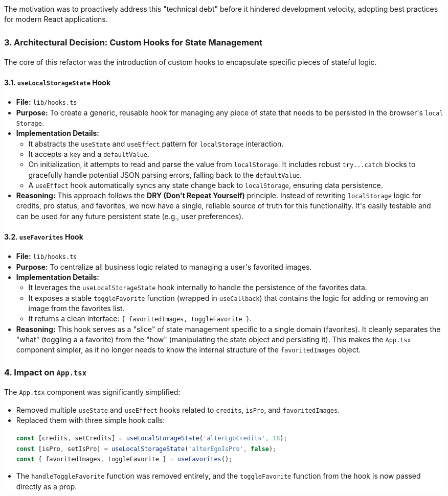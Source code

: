 The motivation was to proactively address this "technical debt" before it hindered development velocity, adopting best practices for modern React applications.

### **3. Architectural Decision: Custom Hooks for State Management**

The core of this refactor was the introduction of custom hooks to encapsulate specific pieces of stateful logic.

#### **3.1. `useLocalStorageState` Hook**

*   **File:** `lib/hooks.ts`
*   **Purpose:** To create a generic, reusable hook for managing any piece of state that needs to be persisted in the browser's `localStorage`.
*   **Implementation Details:**
    *   It abstracts the `useState` and `useEffect` pattern for `localStorage` interaction.
    *   It accepts a `key` and a `defaultValue`.
    *   On initialization, it attempts to read and parse the value from `localStorage`. It includes robust `try...catch` blocks to gracefully handle potential JSON parsing errors, falling back to the `defaultValue`.
    *   A `useEffect` hook automatically syncs any state change back to `localStorage`, ensuring data persistence.
*   **Reasoning:** This approach follows the **DRY (Don't Repeat Yourself)** principle. Instead of rewriting `localStorage` logic for credits, pro status, and favorites, we now have a single, reliable source of truth for this functionality. It's easily testable and can be used for any future persistent state (e.g., user preferences).

#### **3.2. `useFavorites` Hook**

*   **File:** `lib/hooks.ts`
*   **Purpose:** To centralize all business logic related to managing a user's favorited images.
*   **Implementation Details:**
    *   It leverages the `useLocalStorageState` hook internally to handle the persistence of the favorites data.
    *   It exposes a stable `toggleFavorite` function (wrapped in `useCallback`) that contains the logic for adding or removing an image from the favorites list.
    *   It returns a clean interface: `{ favoritedImages, toggleFavorite }`.
*   **Reasoning:** This hook serves as a "slice" of state management specific to a single domain (favorites). It cleanly separates the "what" (toggling a a favorite) from the "how" (manipulating the state object and persisting it). This makes the `App.tsx` component simpler, as it no longer needs to know the internal structure of the `favoritedImages` object.

### **4. Impact on `App.tsx`**

The `App.tsx` component was significantly simplified:

*   Removed multiple `useState` and `useEffect` hooks related to `credits`, `isPro`, and `favoritedImages`.
*   Replaced them with three simple hook calls:
    ```javascript
    const [credits, setCredits] = useLocalStorageState('alterEgoCredits', 18);
    const [isPro, setIsPro] = useLocalStorageState('alterEgoIsPro', false);
    const { favoritedImages, toggleFavorite } = useFavorites();
    ```
*   The `handleToggleFavorite` function was removed entirely, and the `toggleFavorite` function from the hook is now passed directly as a prop.

